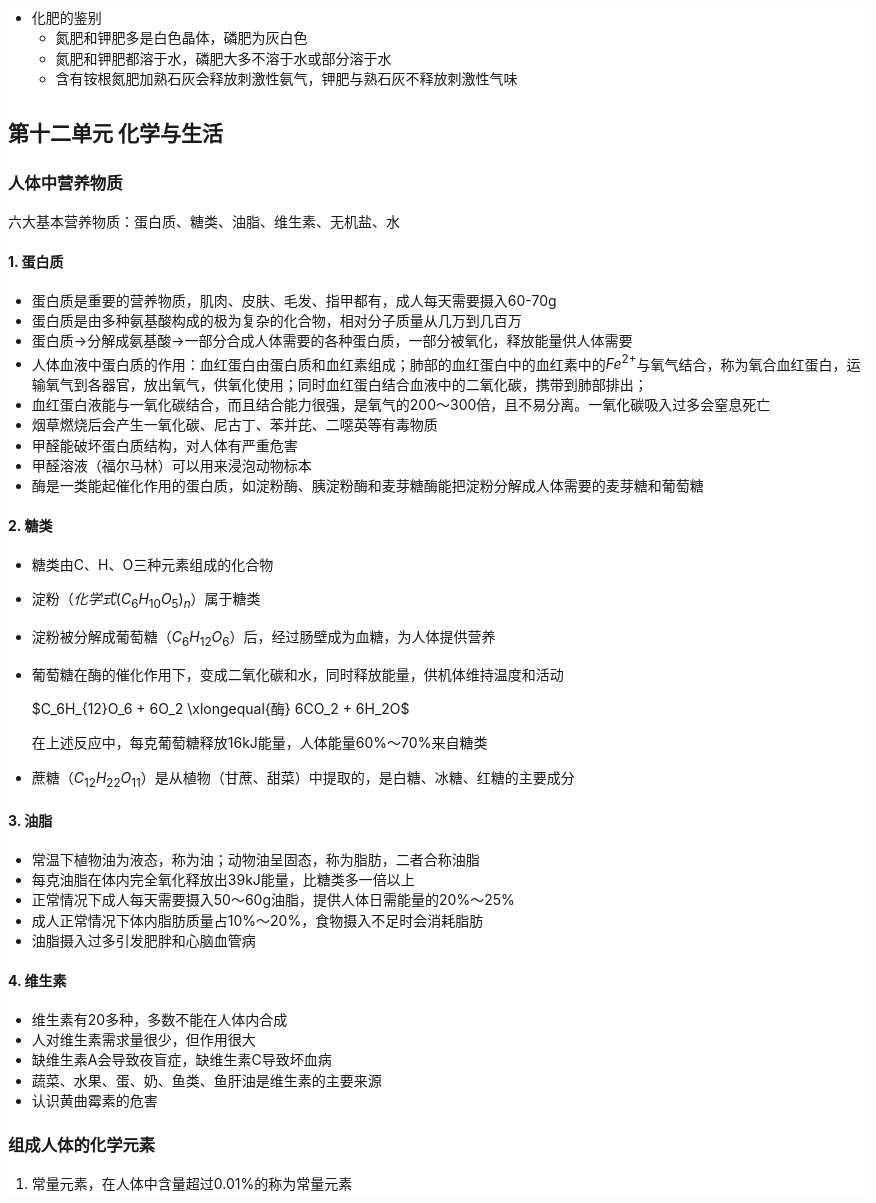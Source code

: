 - 化肥的鉴别
  - 氮肥和钾肥多是白色晶体，磷肥为灰白色
  - 氮肥和钾肥都溶于水，磷肥大多不溶于水或部分溶于水
  - 含有铵根氮肥加熟石灰会释放刺激性氨气，钾肥与熟石灰不释放刺激性气味

## 第十二单元 化学与生活

### 人体中营养物质

  六大基本营养物质：蛋白质、糖类、油脂、维生素、无机盐、水

  #### 1. 蛋白质

  - 蛋白质是重要的营养物质，肌肉、皮肤、毛发、指甲都有，成人每天需要摄入60-70g
  - 蛋白质是由多种氨基酸构成的极为复杂的化合物，相对分子质量从几万到几百万
  - 蛋白质$\rightarrow$分解成氨基酸$\rightarrow$一部分合成人体需要的各种蛋白质，一部分被氧化，释放能量供人体需要
  - 人体血液中蛋白质的作用：血红蛋白由蛋白质和血红素组成；肺部的血红蛋白中的血红素中的$Fe^{2+}$与氧气结合，称为氧合血红蛋白，运输氧气到各器官，放出氧气，供氧化使用；同时血红蛋白结合血液中的二氧化碳，携带到肺部排出；
  - 血红蛋白液能与一氧化碳结合，而且结合能力很强，是氧气的200～300倍，且不易分离。一氧化碳吸入过多会窒息死亡
  - 烟草燃烧后会产生一氧化碳、尼古丁、苯并芘、二噁英等有毒物质
  - 甲醛能破坏蛋白质结构，对人体有严重危害
  - 甲醛溶液（福尔马林）可以用来浸泡动物标本
  - 酶是一类能起催化作用的蛋白质，如淀粉酶、胰淀粉酶和麦芽糖酶能把淀粉分解成人体需要的麦芽糖和葡萄糖

  #### 2. 糖类

  - 糖类由C、H、O三种元素组成的化合物
  - 淀粉（$化学式(C_6H_{10}O_5)_n$）属于糖类
  - 淀粉被分解成葡萄糖（$C_6H_12O_6$）后，经过肠壁成为血糖，为人体提供营养
  - 葡萄糖在酶的催化作用下，变成二氧化碳和水，同时释放能量，供机体维持温度和活动

    $C_6H_{12}O_6 + 6O_2 \xlongequal{酶} 6CO_2 + 6H_2O$

    在上述反应中，每克葡萄糖释放16kJ能量，人体能量60%～70%来自糖类
  - 蔗糖（$C_{12}H_{22}O_{11}$）是从植物（甘蔗、甜菜）中提取的，是白糖、冰糖、红糖的主要成分

  #### 3. 油脂
  - 常温下植物油为液态，称为油；动物油呈固态，称为脂肪，二者合称油脂
  - 每克油脂在体内完全氧化释放出39kJ能量，比糖类多一倍以上
  - 正常情况下成人每天需要摄入50～60g油脂，提供人体日需能量的20%～25%
  - 成人正常情况下体内脂肪质量占10%～20%，食物摄入不足时会消耗脂肪
  - 油脂摄入过多引发肥胖和心脑血管病

  #### 4. 维生素
  - 维生素有20多种，多数不能在人体内合成
  - 人对维生素需求量很少，但作用很大
  - 缺维生素A会导致夜盲症，缺维生素C导致坏血病
  - 蔬菜、水果、蛋、奶、鱼类、鱼肝油是维生素的主要来源
  - 认识黄曲霉素的危害

### 组成人体的化学元素

  1. 常量元素，在人体中含量超过0.01%的称为常量元素
